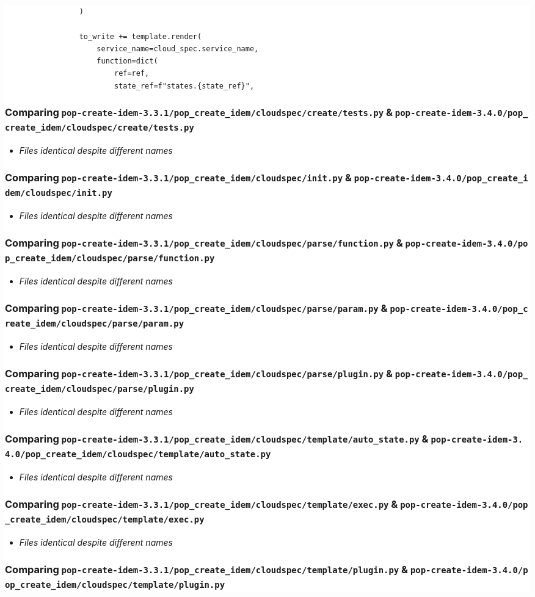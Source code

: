 ```diff
                 )
 
                 to_write += template.render(
                     service_name=cloud_spec.service_name,
                     function=dict(
                         ref=ref,
                         state_ref=f"states.{state_ref}",
```

### Comparing `pop-create-idem-3.3.1/pop_create_idem/cloudspec/create/tests.py` & `pop-create-idem-3.4.0/pop_create_idem/cloudspec/create/tests.py`

 * *Files identical despite different names*

### Comparing `pop-create-idem-3.3.1/pop_create_idem/cloudspec/init.py` & `pop-create-idem-3.4.0/pop_create_idem/cloudspec/init.py`

 * *Files identical despite different names*

### Comparing `pop-create-idem-3.3.1/pop_create_idem/cloudspec/parse/function.py` & `pop-create-idem-3.4.0/pop_create_idem/cloudspec/parse/function.py`

 * *Files identical despite different names*

### Comparing `pop-create-idem-3.3.1/pop_create_idem/cloudspec/parse/param.py` & `pop-create-idem-3.4.0/pop_create_idem/cloudspec/parse/param.py`

 * *Files identical despite different names*

### Comparing `pop-create-idem-3.3.1/pop_create_idem/cloudspec/parse/plugin.py` & `pop-create-idem-3.4.0/pop_create_idem/cloudspec/parse/plugin.py`

 * *Files identical despite different names*

### Comparing `pop-create-idem-3.3.1/pop_create_idem/cloudspec/template/auto_state.py` & `pop-create-idem-3.4.0/pop_create_idem/cloudspec/template/auto_state.py`

 * *Files identical despite different names*

### Comparing `pop-create-idem-3.3.1/pop_create_idem/cloudspec/template/exec.py` & `pop-create-idem-3.4.0/pop_create_idem/cloudspec/template/exec.py`

 * *Files identical despite different names*

### Comparing `pop-create-idem-3.3.1/pop_create_idem/cloudspec/template/plugin.py` & `pop-create-idem-3.4.0/pop_create_idem/cloudspec/template/plugin.py`
